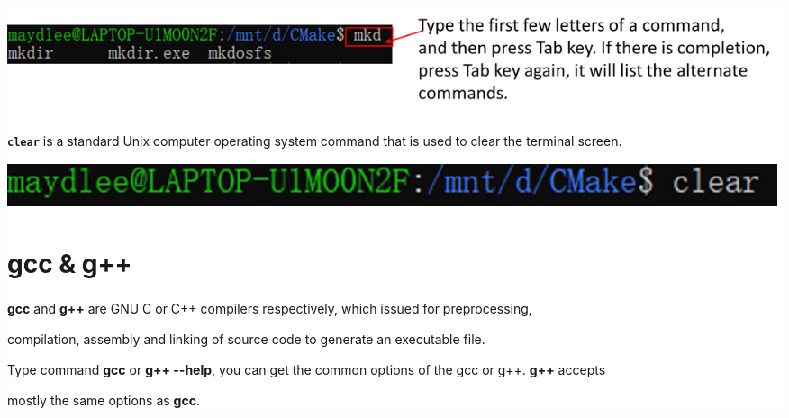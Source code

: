 ![image-20250427225604450](./images/shortcutKey1.png)

**`clear`** is a standard Unix computer operating system command that is used to clear the terminal screen.

![image-20250427225610366](./images/shortcutKey2.png)

# gcc & g++

**gcc** and **g++** are GNU C or C++ compilers respectively, which issued for preprocessing, 

compilation, assembly and linking of source code to generate an executable file. 

Type command **gcc** or **g++ --help**, you can get the common options of the gcc or g++. **g++** accepts

mostly the same options as **gcc**.

